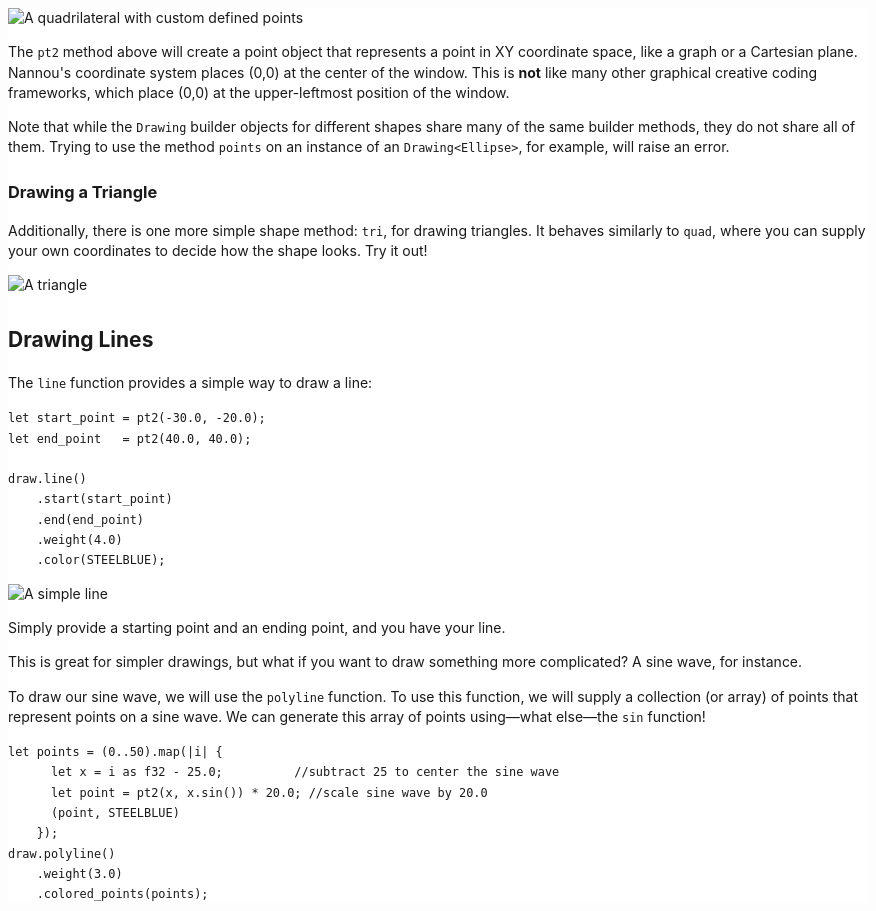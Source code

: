 ![A quadrilateral with custom defined points](./images/2d-shape-quad.png)

The `pt2` method above will create a point object that represents a point in XY coordinate space, like a graph or a Cartesian plane. Nannou's coordinate system places (0,0) at the center of the window. This is **not** like many other graphical creative coding frameworks, which place (0,0) at the upper-leftmost position of the window. 

Note that while the `Drawing` builder objects for different shapes share many of the same builder methods, they do not share all of them.  Trying to use the method `points` on an instance of an `Drawing<Ellipse>`, for example, will raise an error.  

### Drawing a Triangle

Additionally, there is one more simple shape method: `tri`, for drawing triangles.  It behaves similarly to `quad`, where you can supply your own coordinates to decide how the shape looks.  Try it out!

![A triangle](./images/2d-shape-tri.png)

## Drawing Lines

The `line` function provides a simple way to draw a line:

```
let start_point = pt2(-30.0, -20.0);
let end_point   = pt2(40.0, 40.0);

draw.line()
    .start(start_point)
    .end(end_point)
    .weight(4.0)
    .color(STEELBLUE);
```

![A simple line](./images/2d-simple-line.png)

Simply provide a starting point and an ending point, and you have your line.

This is great for simpler drawings, but what if you want to draw something more complicated? A sine wave, for instance.

To draw our sine wave, we will use the `polyline` function.  To use this function, we will supply a collection (or array) of points that represent points on a sine wave.  We can generate this array of points using&mdash;what else&mdash;the `sin` function!

```
let points = (0..50).map(|i| {
      let x = i as f32 - 25.0;          //subtract 25 to center the sine wave
      let point = pt2(x, x.sin()) * 20.0; //scale sine wave by 20.0
      (point, STEELBLUE)
    });
draw.polyline()
    .weight(3.0)
    .colored_points(points);
```
